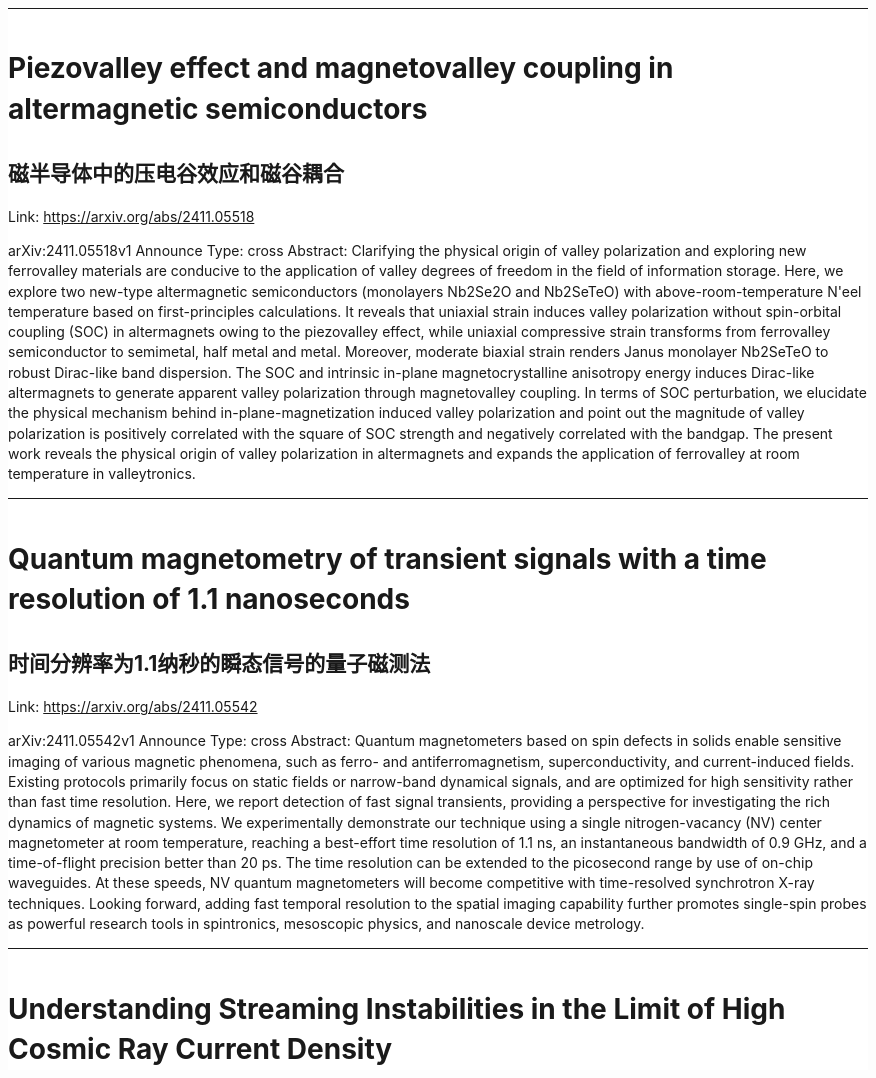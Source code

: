 
---
# Piezovalley effect and magnetovalley coupling in altermagnetic semiconductors

## 磁半导体中的压电谷效应和磁谷耦合

Link: https://arxiv.org/abs/2411.05518

arXiv:2411.05518v1 Announce Type: cross 
Abstract: Clarifying the physical origin of valley polarization and exploring new ferrovalley materials are conducive to the application of valley degrees of freedom in the field of information storage. Here, we explore two new-type altermagnetic semiconductors (monolayers Nb2Se2O and Nb2SeTeO) with above-room-temperature N\'eel temperature based on first-principles calculations. It reveals that uniaxial strain induces valley polarization without spin-orbital coupling (SOC) in altermagnets owing to the piezovalley effect, while uniaxial compressive strain transforms from ferrovalley semiconductor to semimetal, half metal and metal. Moreover, moderate biaxial strain renders Janus monolayer Nb2SeTeO to robust Dirac-like band dispersion. The SOC and intrinsic in-plane magnetocrystalline anisotropy energy induces Dirac-like altermagnets to generate apparent valley polarization through magnetovalley coupling. In terms of SOC perturbation, we elucidate the physical mechanism behind in-plane-magnetization induced valley polarization and point out the magnitude of valley polarization is positively correlated with the square of SOC strength and negatively correlated with the bandgap. The present work reveals the physical origin of valley polarization in altermagnets and expands the application of ferrovalley at room temperature in valleytronics.


---
# Quantum magnetometry of transient signals with a time resolution of 1.1 nanoseconds

## 时间分辨率为1.1纳秒的瞬态信号的量子磁测法

Link: https://arxiv.org/abs/2411.05542

arXiv:2411.05542v1 Announce Type: cross 
Abstract: Quantum magnetometers based on spin defects in solids enable sensitive imaging of various magnetic phenomena, such as ferro- and antiferromagnetism, superconductivity, and current-induced fields. Existing protocols primarily focus on static fields or narrow-band dynamical signals, and are optimized for high sensitivity rather than fast time resolution. Here, we report detection of fast signal transients, providing a perspective for investigating the rich dynamics of magnetic systems. We experimentally demonstrate our technique using a single nitrogen-vacancy (NV) center magnetometer at room temperature, reaching a best-effort time resolution of 1.1 ns, an instantaneous bandwidth of 0.9 GHz, and a time-of-flight precision better than 20 ps. The time resolution can be extended to the picosecond range by use of on-chip waveguides. At these speeds, NV quantum magnetometers will become competitive with time-resolved synchrotron X-ray techniques. Looking forward, adding fast temporal resolution to the spatial imaging capability further promotes single-spin probes as powerful research tools in spintronics, mesoscopic physics, and nanoscale device metrology.


---
# Understanding Streaming Instabilities in the Limit of High Cosmic Ray Current Density
